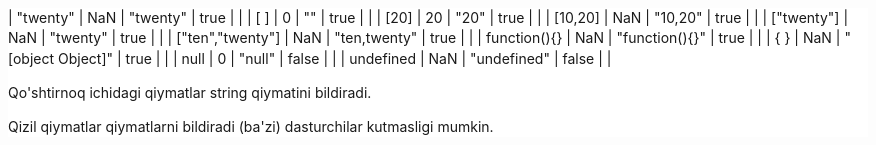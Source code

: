| "twenty"          | NaN                    | "twenty"                | true                    |   |
| \[ ]              | 0                      | ""                      | true                    |   |
| \[20]             | 20                     | "20"                    | true                    |   |
| \[10,20]          | NaN                    | "10,20"                 | true                    |   |
| \["twenty"]       | NaN                    | "twenty"                | true                    |   |
| \["ten","twenty"] | NaN                    | "ten,twenty"            | true                    |   |
| function(){}      | NaN                    | "function(){}"          | true                    |   |
| { }               | NaN                    | "\[object Object]"      | true                    |   |
| null              | 0                      | "null"                  | false                   |   |
| undefined         | NaN                    | "undefined"             | false                   |   |

Qo'shtirnoq ichidagi qiymatlar string qiymatini bildiradi.

Qizil qiymatlar qiymatlarni bildiradi (ba'zi) dasturchilar kutmasligi mumkin.
